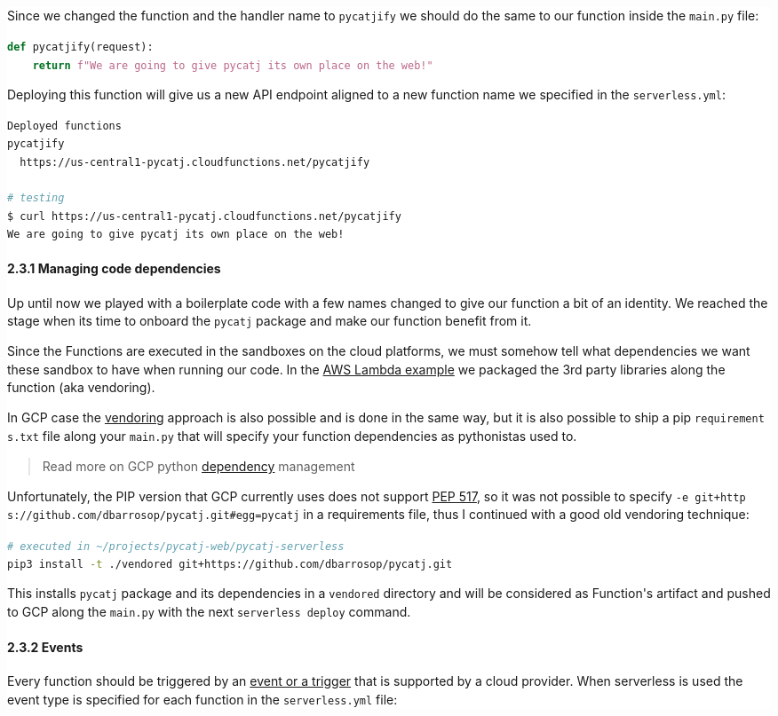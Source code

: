 Since we changed the function and the handler name to `pycatjify` we should do the same to our function inside the `main.py` file:

```python
def pycatjify(request):
    return f"We are going to give pycatj its own place on the web!"
```

Deploying this function will give us a new API endpoint aligned to a new function name we specified in the `serverless.yml`:

```bash
Deployed functions
pycatjify
  https://us-central1-pycatj.cloudfunctions.net/pycatjify

# testing
$ curl https://us-central1-pycatj.cloudfunctions.net/pycatjify
We are going to give pycatj its own place on the web!
```

#### 2.3.1 Managing code dependencies

Up until now we played with a boilerplate code with a few names changed to give our function a bit of an identity. We reached the stage when its time to onboard the `pycatj` package and make our function benefit from it.

Since the Functions are executed in the sandboxes on the cloud platforms, we must somehow tell what dependencies we want these sandbox to have when running our code. In the [AWS Lambda example](https://netdevops.me/2017/building-aws-lambda-with-python-s3-and-serverless#adding-python-packages-to-lambda) we packaged the 3rd party libraries along the function (aka vendoring).

In GCP case the [vendoring](../../2017/building-aws-lambda-with-python-s3-and-serverless/#adding-python-packages-to-lambda) approach is also possible and is done in the same way, but it is also possible to ship a pip `requirements.txt` file along your `main.py` that will specify your function dependencies as pythonistas used to.

> Read more on GCP python [dependency](https://cloud.google.com/functions/docs/writing/specifying-dependencies-python) management

Unfortunately, the PIP version that GCP currently uses does not support [PEP 517](https://www.python.org/dev/peps/pep-0517/), so it was not possible to specify `-e git+https://github.com/dbarrosop/pycatj.git#egg=pycatj` in a requirements file, thus I continued with a good old vendoring technique:

```bash
# executed in ~/projects/pycatj-web/pycatj-serverless
pip3 install -t ./vendored git+https://github.com/dbarrosop/pycatj.git
```

This installs `pycatj` package and its dependencies in a `vendored` directory and will be considered as Function's artifact and pushed to GCP along the `main.py` with the next `serverless deploy` command.

#### 2.3.2 Events

Every function should be triggered by an [event or a trigger](https://cloud.google.com/functions/docs/concepts/events-triggers) that is supported by a cloud provider. When serverless is used the event type is specified for each function in the `serverless.yml` file:
